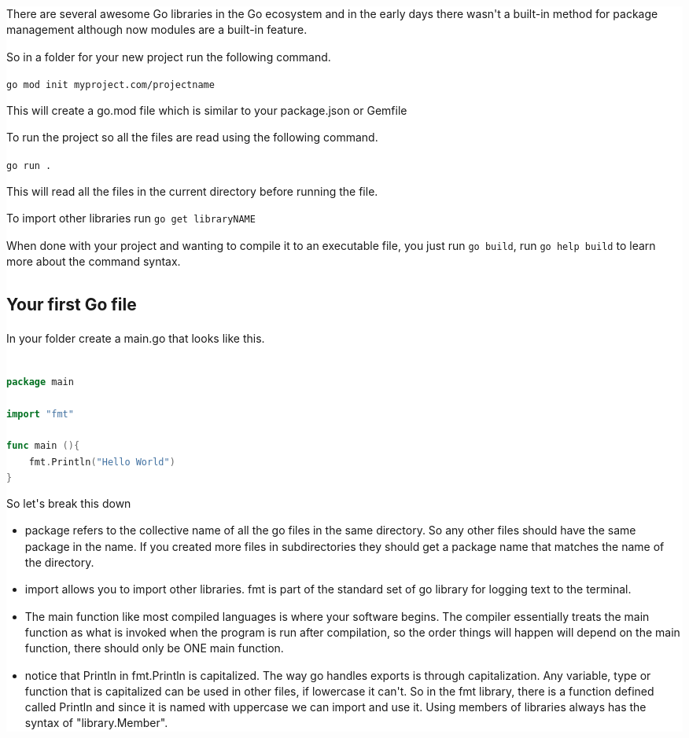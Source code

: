There are several awesome Go libraries in the Go ecosystem and in the early days there wasn't a built-in method for package management although now modules are a built-in feature. 

So in a folder for your new project run the following command.

```
go mod init myproject.com/projectname
```

This will create a go.mod file which is similar to your package.json or Gemfile

To run the project so all the files are read using the following command.

```bash
go run .
```

This will read all the files in the current directory before running the file.

To import other libraries run `go get libraryNAME`

When done with your project and wanting to compile it to an executable file, you just run `go build`, run `go help build` to learn more about the command syntax.

## Your first Go file

In your folder create a main.go that looks like this.

```go

package main

import "fmt"

func main (){
    fmt.Println("Hello World")
}

```

So let's break this down

- package refers to the collective name of all the go files in the same directory. So any other files should have the same package in the name. If you created more files in subdirectories they should get a package name that matches the name of the directory.

- import allows you to import other libraries. fmt is part of the standard set of go library for logging text to the terminal.

- The main function like most compiled languages is where your software begins. The compiler essentially treats the main function as what is invoked when the program is run after compilation, so the order things will happen will depend on the main function, there should only be ONE main function.

- notice that Println in fmt.Println is capitalized. The way go handles exports is through capitalization. Any variable, type or function that is capitalized can be used in other files, if lowercase it can't. So in the fmt library, there is a function defined called Println and since it is named with uppercase we can import and use it. Using members of libraries always has the syntax of "library.Member".
